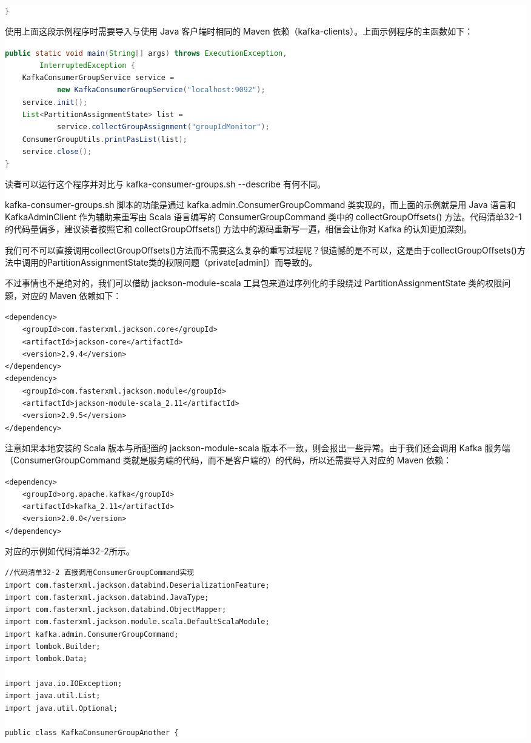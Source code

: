 ```java
}
```

使用上面这段示例程序时需要导入与使用 Java 客户端时相同的 Maven 依赖（kafka-clients）。上面示例程序的主函数如下：
```java
public static void main(String[] args) throws ExecutionException,
        InterruptedException {
    KafkaConsumerGroupService service =
            new KafkaConsumerGroupService("localhost:9092");
    service.init();
    List<PartitionAssignmentState> list =
            service.collectGroupAssignment("groupIdMonitor");
    ConsumerGroupUtils.printPasList(list);
    service.close();
}
```

读者可以运行这个程序并对比与 kafka-consumer-groups.sh --describe 有何不同。

kafka-consumer-groups.sh 脚本的功能是通过 kafka.admin.ConsumerGroupCommand 类实现的，而上面的示例就是用 Java 语言和 KafkaAdminClient 作为辅助来重写由 Scala 语言编写的 ConsumerGroupCommand 类中的 collectGroupOffsets() 方法。代码清单32-1的代码量偏多，建议读者按照它和 collectGroupOffsets() 方法中的源码重新写一遍，相信会让你对 Kafka 的认知更加深刻。

我们可不可以直接调用collectGroupOffsets()方法而不需要这么复杂的重写过程呢？很遗憾的是不可以，这是由于collectGroupOffsets()方法中调用的PartitionAssignmentState类的权限问题（private[admin]）而导致的。

不过事情也不是绝对的，我们可以借助 jackson-module-scala 工具包来通过序列化的手段绕过 PartitionAssignmentState 类的权限问题，对应的 Maven 依赖如下：
```
<dependency>
    <groupId>com.fasterxml.jackson.core</groupId>
    <artifactId>jackson-core</artifactId>
    <version>2.9.4</version>
</dependency>
<dependency>
    <groupId>com.fasterxml.jackson.module</groupId>
    <artifactId>jackson-module-scala_2.11</artifactId>
    <version>2.9.5</version>
</dependency>
```

注意如果本地安装的 Scala 版本与所配置的 jackson-module-scala 版本不一致，则会报出一些异常。由于我们还会调用 Kafka 服务端（ConsumerGroupCommand 类就是服务端的代码，而不是客户端的）的代码，所以还需要导入对应的 Maven 依赖：
```
<dependency>
    <groupId>org.apache.kafka</groupId>
    <artifactId>kafka_2.11</artifactId>
    <version>2.0.0</version>
</dependency>
```

对应的示例如代码清单32-2所示。
```
//代码清单32-2 直接调用ConsumerGroupCommand实现
import com.fasterxml.jackson.databind.DeserializationFeature;
import com.fasterxml.jackson.databind.JavaType;
import com.fasterxml.jackson.databind.ObjectMapper;
import com.fasterxml.jackson.module.scala.DefaultScalaModule;
import kafka.admin.ConsumerGroupCommand;
import lombok.Builder;
import lombok.Data;

import java.io.IOException;
import java.util.List;
import java.util.Optional;

public class KafkaConsumerGroupAnother {
```